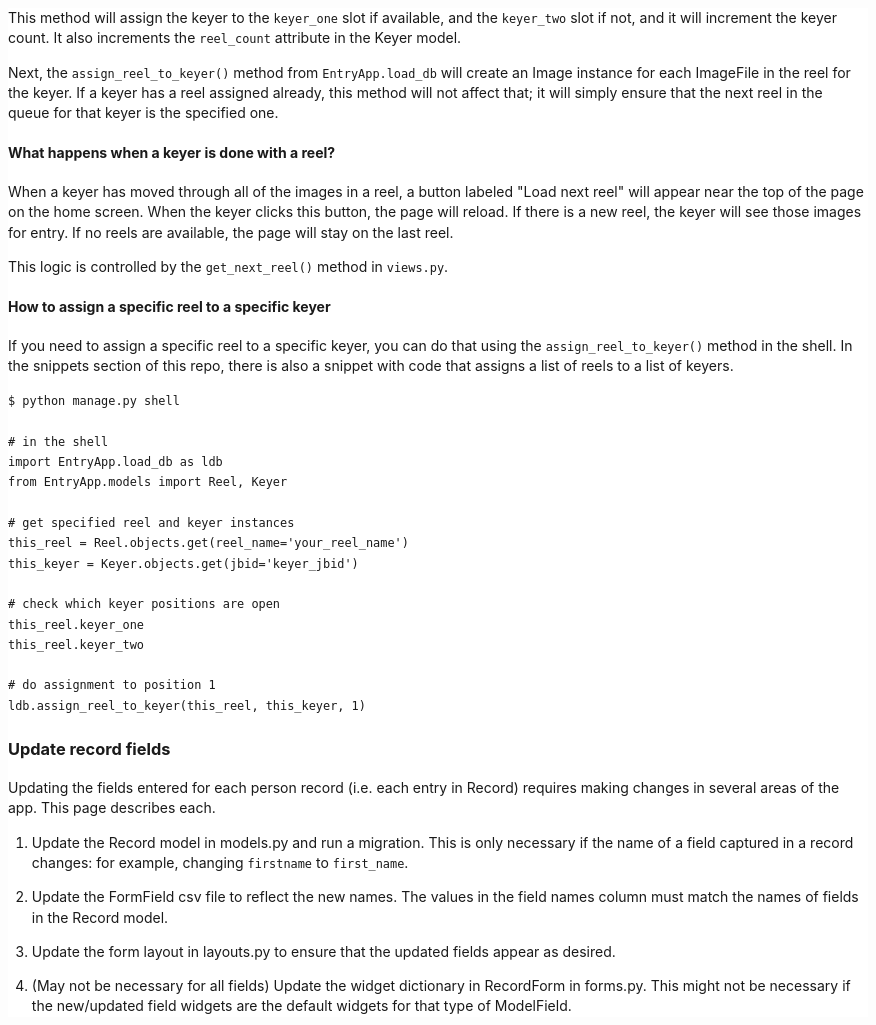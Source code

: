 This method will assign the keyer to the `keyer_one` slot if available, and the `keyer_two` slot if not, and it will increment the keyer count. It also increments the `reel_count` attribute in the Keyer model.

Next, the `assign_reel_to_keyer()` method from `EntryApp.load_db` will create an Image instance for each ImageFile in the reel for the keyer. If a keyer has a reel assigned already, this method will not affect that; it will simply ensure that the next reel in the queue for that keyer is the specified one. 

#### What happens when a keyer is done with a reel?

When a keyer has moved through all of the images in a reel, a button labeled "Load next reel" will appear near the top of the page on the home screen. When the keyer clicks this button, the page will reload. If there is a new reel, the keyer will see those images for entry. If no reels are available, the page will stay on the last reel.

This logic is controlled by the `get_next_reel()` method in `views.py`.

#### How to assign a specific reel to a specific keyer

If you need to assign a specific reel to a specific keyer, you can do that using the `assign_reel_to_keyer()` method in the shell. In the snippets section of this repo, there is also a snippet with code that assigns a list of reels to a list of keyers.

```
$ python manage.py shell

# in the shell
import EntryApp.load_db as ldb
from EntryApp.models import Reel, Keyer

# get specified reel and keyer instances
this_reel = Reel.objects.get(reel_name='your_reel_name')
this_keyer = Keyer.objects.get(jbid='keyer_jbid')

# check which keyer positions are open
this_reel.keyer_one
this_reel.keyer_two

# do assignment to position 1
ldb.assign_reel_to_keyer(this_reel, this_keyer, 1)
```

### Update record fields

Updating the fields entered for each person record (i.e. each entry in Record) requires making changes in several areas of the app. This page describes each.

1. Update the Record model in models.py and run a migration. This is only necessary if the name of a field captured in a record changes: for example, changing `firstname` to `first_name`.

2. Update the FormField csv file to reflect the new names. The values in the field names column must match the names of fields in the Record model. 

3. Update the form layout in layouts.py to ensure that the updated fields appear as desired.

4. (May not be necessary for all fields) Update the widget dictionary in RecordForm in forms.py. This might not be necessary if the new/updated field widgets are the default widgets for that type of ModelField.